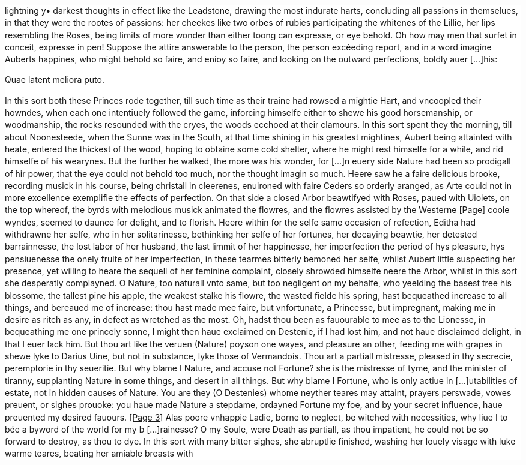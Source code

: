 lightning y• darkest thoughts in effect like the Leadstone, drawing the most
indurate harts, concluding all passions in themselues, in that they were the
rootes of passions: her cheekes like two orbes of rubies par­ticipating the
whitenes of the Lillie, her lips resembling the Roses, being limits of more
wonder than either toong can ex­presse, or eye behold. Oh how may men that
surfet in con­ceit, expresse in pen! Suppose the attire answerable to the
person, the person excéeding report, and in a word imagine Auberts happines,
who might behold so faire, and enioy so faire, and looking on the outward
perfections, boldly auer  [...]his:

Quae latent meliora puto.

In this sort both these Princes rode together, till such time as their traine
had rowsed a mightie Hart, and vncoopled their howndes, when each one
intentiuely followed the game, inforcing himselfe either to shewe his good
horsemanship, or woodmanship, the rocks resounded with the cryes, the woods
ecchoed at their clamours. In this sort spent they the mor­ning, till about
Noonesteede, when the Sunne was in the South, at that time shining in his
greatest mightines, Au­bert being attainted with heate, entered the thickest
of the wood, hoping to obtaine some cold shelter, where he might rest himselfe
for a while, and rid himselfe of his wearynes. But the further he walked, the
more was his wonder, for  [...]n euery side Nature had been so prodigall of
hir power, that the eye could not behold too much, nor the thought imagin so
much. Heere saw he a faire delicious brooke, recording mu­sick in his course,
being christall in cleerenes, enuironed with faire Ceders so orderly aranged,
as Arte could not in more excellence exemplifie the effects of perfection. On
that side a closed Arbor beawtifyed with Roses, paued with Uiolets, on the top
whereof, the byrds with melodious musick anima­ted the flowres, and the
flowres assisted by the Westerne
[[Page]](http://eebo.chadwyck.com/downloadtiff?vid=10100&page=5) coole wyndes,
seemed to daunce for delight, and to florish. Heere within for the selfe same
occasion of refection, Edi­tha had withdrawne her selfe, who in her
solitarinesse, be­thinking her selfe of her fortunes, her decaying beawtie,
her detested barrainnesse, the lost labor of her husband, the last limmit of
her happinesse, her imperfection the period of hys pleasure, hys pensiuenesse
the onely fruite of her imperfection, in these tearmes bitterly bemoned her
selfe, whilst Aubert little suspecting her presence, yet willing to heare the
sequell of her feminine complaint, closely shrow­ded himselfe neere the Arbor,
whilst in this sort she despe­ratly complayned. O Nature, too naturall vnto
same, but too negligent on my behalfe, who yeelding the basest tree his
blossome, the tallest pine his apple, the weakest stalke his flowre, the
wasted fielde his spring, hast bequea­thed increase to all things, and
bereaued me of increase: thou hast made mee faire, but vnfortunate, a
Princesse, but im­pregnant, making me in desire as ritch as any, in defect as
wretched as the most. Oh, hadst thou been as fauourable to mee as to the
Lionesse, in bequeathing me one princely sonne, I might then haue exclaimed on
Destenie, if I had lost him, and not haue disclaimed delight, in that I euer
lack him. But thou art like the veruen (Nature) poyson one wayes, and pleasure
an other, feeding me with grapes in shewe lyke to Darius Uine, but not in
substance, lyke those of Vermandois. Thou art a partiall mistresse, pleased in
thy secrecie, peremptorie in thy seueritie. But why blame I Nature, and accuse
not Fortune? she is the mi­stresse of tyme, and the minister of tiranny,
supplanting Nature in some things, and desert in all things. But why blame I
Fortune, who is only actiue in  [...]utabilities of e­state, not in hidden
causes of Nature. You are they (O Destenies) whome neyther teares may attaint,
prayers perswade, vowes preuent, or sighes prouoke: you haue made Nature a
stepdame, ordayned Fortune my foe, and by your secret influence, haue
preuented my desired fauours. [[Page
3]](http://eebo.chadwyck.com/downloadtiff?vid=10100&page=5) Alas poore
vnhappie Ladie, borne to neglect, be witched with necessities, why liue I to
bée a byword of the world for my b [...]rainesse? O my Soule, were Death as
partiall, as thou impatient, he could not be so forward to destroy, as thou to
dye. In this sort with many bitter sighes, she ab­ruptlie finished, washing
her louely visage with luke warme teares, beating her amiable breasts with